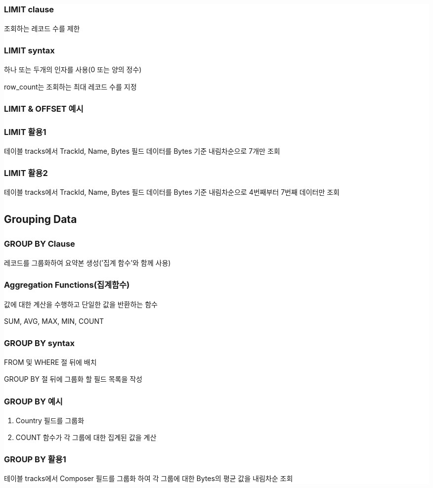 ### LIMIT clause

조회하는 레코드 수를 제한

### LIMIT syntax


하나 또는 두개의 인자를 사용(0 또는 양의 정수)

row_count는 조회하는 최대 레코드 수를 지정

### LIMIT & OFFSET 예시



### LIMIT 활용1

테이블 tracks에서 Trackld, Name, Bytes 필드 데이터를 Bytes 기준 내림차순으로 7개만 조회


### LIMIT 활용2

테이블 tracks에서 TrackId, Name, Bytes 필드 데이터를 Bytes 기준 내림차순으로 4번째부터 7번째 데이터만 조회


## Grouping Data

### GROUP BY Clause

레코드를 그룹화하여 요약본 생성(’집계 함수’와 함께 사용)

### Aggregation Functions(집계함수)

값에 대한 계산을 수행하고 단일한 값을 반환하는 함수

SUM, AVG, MAX, MIN, COUNT

### GROUP BY syntax



FROM 및 WHERE 절 뒤에 배치

GROUP BY 절 뒤에 그룹화 할 필드 목록을 작성

### GROUP BY  예시

1. Country 필드를 그룹화


2. COUNT 함수가 각 그룹에 대한 집계된 값을 계산


### GROUP BY 활용1

테이블  tracks에서 Composer 필드를 그룹화 하여 각 그룹에 대한  Bytes의 평균 값을 내림차순 조회

